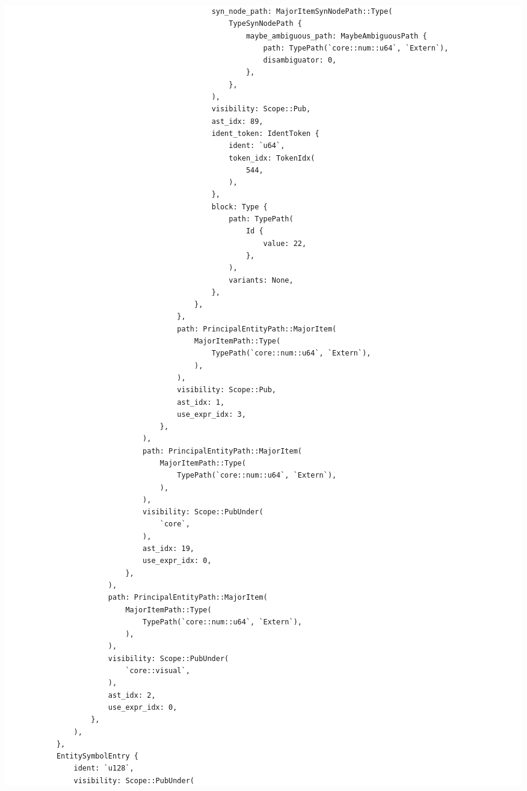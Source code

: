                                                     syn_node_path: MajorItemSynNodePath::Type(
                                                        TypeSynNodePath {
                                                            maybe_ambiguous_path: MaybeAmbiguousPath {
                                                                path: TypePath(`core::num::u64`, `Extern`),
                                                                disambiguator: 0,
                                                            },
                                                        },
                                                    ),
                                                    visibility: Scope::Pub,
                                                    ast_idx: 89,
                                                    ident_token: IdentToken {
                                                        ident: `u64`,
                                                        token_idx: TokenIdx(
                                                            544,
                                                        ),
                                                    },
                                                    block: Type {
                                                        path: TypePath(
                                                            Id {
                                                                value: 22,
                                                            },
                                                        ),
                                                        variants: None,
                                                    },
                                                },
                                            },
                                            path: PrincipalEntityPath::MajorItem(
                                                MajorItemPath::Type(
                                                    TypePath(`core::num::u64`, `Extern`),
                                                ),
                                            ),
                                            visibility: Scope::Pub,
                                            ast_idx: 1,
                                            use_expr_idx: 3,
                                        },
                                    ),
                                    path: PrincipalEntityPath::MajorItem(
                                        MajorItemPath::Type(
                                            TypePath(`core::num::u64`, `Extern`),
                                        ),
                                    ),
                                    visibility: Scope::PubUnder(
                                        `core`,
                                    ),
                                    ast_idx: 19,
                                    use_expr_idx: 0,
                                },
                            ),
                            path: PrincipalEntityPath::MajorItem(
                                MajorItemPath::Type(
                                    TypePath(`core::num::u64`, `Extern`),
                                ),
                            ),
                            visibility: Scope::PubUnder(
                                `core::visual`,
                            ),
                            ast_idx: 2,
                            use_expr_idx: 0,
                        },
                    ),
                },
                EntitySymbolEntry {
                    ident: `u128`,
                    visibility: Scope::PubUnder(